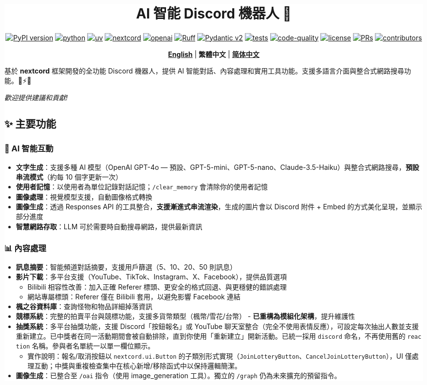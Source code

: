 <center>

# AI 智能 Discord 機器人 🤖

[![PyPI version](https://img.shields.io/pypi/v/swebenchv2.svg)](https://pypi.org/project/swebenchv2/)
[![python](https://img.shields.io/badge/-Python_3.10_%7C_3.11_%7C_3.12-blue?logo=python&logoColor=white)](https://python.org)
[![uv](https://img.shields.io/badge/-uv_dependency_management-2C5F2D?logo=python&logoColor=white)](https://docs.astral.sh/uv/)
[![nextcord](https://img.shields.io/badge/-Nextcord-5865F2?logo=discord&logoColor=white)](https://github.com/nextcord/nextcord)
[![openai](https://img.shields.io/badge/-OpenAI-412991?logo=openai&logoColor=white)](https://openai.com)
[![Ruff](https://img.shields.io/endpoint?url=https://raw.githubusercontent.com/astral-sh/ruff/main/assets/badge/v2.json)](https://github.com/astral-sh/ruff)
[![Pydantic v2](https://img.shields.io/endpoint?url=https://raw.githubusercontent.com/pydantic/pydantic/main/docs/badge/v2.json)](https://docs.pydantic.dev/latest/contributing/#badges)
[![tests](https://github.com/Mai0313/discordbot/actions/workflows/test.yml/badge.svg)](https://github.com/Mai0313/discordbot/actions/workflows/test.yml)
[![code-quality](https://github.com/Mai0313/discordbot/actions/workflows/code-quality-check.yml/badge.svg)](https://github.com/Mai0313/discordbot/actions/workflows/code-quality-check.yml)
[![license](https://img.shields.io/badge/License-MIT-green.svg?labelColor=gray)](https://github.com/Mai0313/discordbot/tree/master?tab=License-1-ov-file)
[![PRs](https://img.shields.io/badge/PRs-welcome-brightgreen.svg)](https://github.com/Mai0313/discordbot/pulls)
[![contributors](https://img.shields.io/github/contributors/Mai0313/discordbot.svg)](https://github.com/Mai0313/discordbot/graphs/contributors)

[**English**](./README.md) | **繁體中文** | [**简体中文**](./README.zh-CN.md)

</center>

基於 **nextcord** 框架開發的全功能 Discord 機器人，提供 AI 智能對話、內容處理和實用工具功能。支援多語言介面與整合式網路搜尋功能。🚀⚡🔥

_歡迎提供建議和貢獻!_

## ✨ 主要功能

### 🤖 AI 智能互動

- **文字生成**：支援多種 AI 模型（OpenAI GPT-4o — 預設、GPT-5-mini、GPT-5-nano、Claude-3.5-Haiku）與整合式網路搜尋，**預設串流模式**（約每 10 個字更新一次）
- **使用者記憶**：以使用者為單位記錄對話記憶；`/clear_memory` 會清除你的使用者記憶
- **圖像處理**：視覺模型支援，自動圖像格式轉換
- **圖像生成**：透過 Responses API 的工具整合，**支援漸進式串流渲染**，生成的圖片會以 Discord 附件 + Embed 的方式美化呈現，並顯示部分進度
- **智慧網路存取**：LLM 可於需要時自動搜尋網路，提供最新資訊

### 📊 內容處理

- **訊息摘要**：智能頻道對話摘要，支援用戶篩選（5、10、20、50 則訊息）
- **影片下載**：多平台支援（YouTube、TikTok、Instagram、X、Facebook），提供品質選項
    - Bilibili 相容性改善：加入正確 Referer 標頭、更安全的格式回退、與更穩健的錯誤處理
    - 網站專屬標頭：Referer 僅在 Bilibili 套用，以避免影響 Facebook 連結
- **楓之谷資料庫**：查詢怪物和物品詳細掉落資訊
- **競標系統**：完整的拍賣平台與競標功能，支援多貨幣類型（楓幣/雪花/台幣） - **已重構為模組化架構**，提升維護性
- **抽獎系統**：多平台抽獎功能，支援 Discord「按鈕報名」或 YouTube 聊天室整合（完全不使用表情反應），可設定每次抽出人數並支援重新建立。已中獎者在同一活動期間會被自動排除，直到你使用「重新建立」開新活動。已統一採用 `discord` 命名，不再使用舊的 `reaction` 名稱。參與者名單統一以單一欄位顯示。
    - 實作說明：報名/取消按鈕以 `nextcord.ui.Button` 的子類別形式實現（`JoinLotteryButton`、`CancelJoinLotteryButton`），UI 僅處理互動；中獎與重複檢查集中在核心新增/移除函式中以保持邏輯簡潔。
- **圖像生成**：已整合至 `/oai` 指令（使用 image_generation 工具）。獨立的 `/graph` 仍為未來擴充的預留指令。
